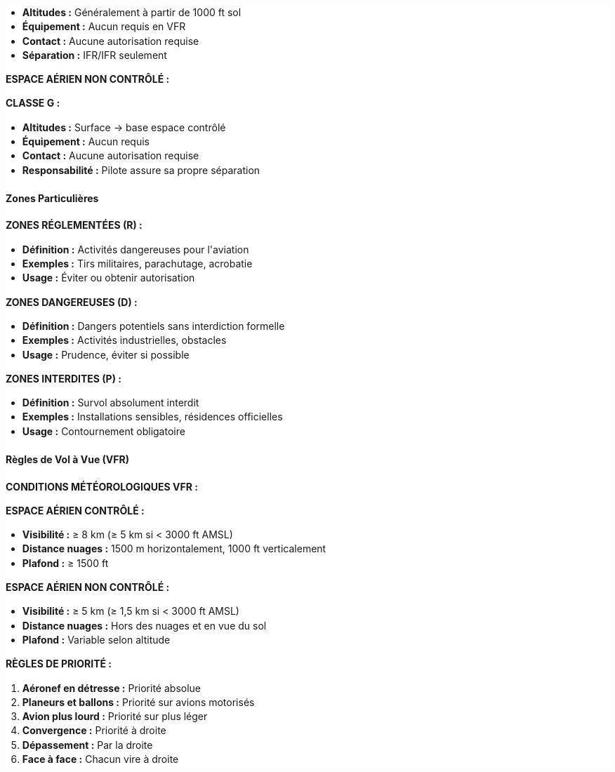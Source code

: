 - **Altitudes :** Généralement à partir de 1000 ft sol
- **Équipement :** Aucun requis en VFR
- **Contact :** Aucune autorisation requise
- **Séparation :** IFR/IFR seulement

**ESPACE AÉRIEN NON CONTRÔLÉ :**

**CLASSE G :**

- **Altitudes :** Surface → base espace contrôlé
- **Équipement :** Aucun requis
- **Contact :** Aucune autorisation requise
- **Responsabilité :** Pilote assure sa propre séparation

#### Zones Particulières

**ZONES RÉGLEMENTÉES (R) :**

- **Définition :** Activités dangereuses pour l'aviation
- **Exemples :** Tirs militaires, parachutage, acrobatie
- **Usage :** Éviter ou obtenir autorisation

**ZONES DANGEREUSES (D) :**

- **Définition :** Dangers potentiels sans interdiction formelle
- **Exemples :** Activités industrielles, obstacles
- **Usage :** Prudence, éviter si possible

**ZONES INTERDITES (P) :**

- **Définition :** Survol absolument interdit
- **Exemples :** Installations sensibles, résidences officielles
- **Usage :** Contournement obligatoire

#### Règles de Vol à Vue (VFR)

**CONDITIONS MÉTÉOROLOGIQUES VFR :**

**ESPACE AÉRIEN CONTRÔLÉ :**

- **Visibilité :** ≥ 8 km (≥ 5 km si < 3000 ft AMSL)
- **Distance nuages :** 1500 m horizontalement, 1000 ft verticalement
- **Plafond :** ≥ 1500 ft

**ESPACE AÉRIEN NON CONTRÔLÉ :**

- **Visibilité :** ≥ 5 km (≥ 1,5 km si < 3000 ft AMSL)
- **Distance nuages :** Hors des nuages et en vue du sol
- **Plafond :** Variable selon altitude

**RÈGLES DE PRIORITÉ :**

1. **Aéronef en détresse :** Priorité absolue
2. **Planeurs et ballons :** Priorité sur avions motorisés
3. **Avion plus lourd :** Priorité sur plus léger
4. **Convergence :** Priorité à droite
5. **Dépassement :** Par la droite
6. **Face à face :** Chacun vire à droite
